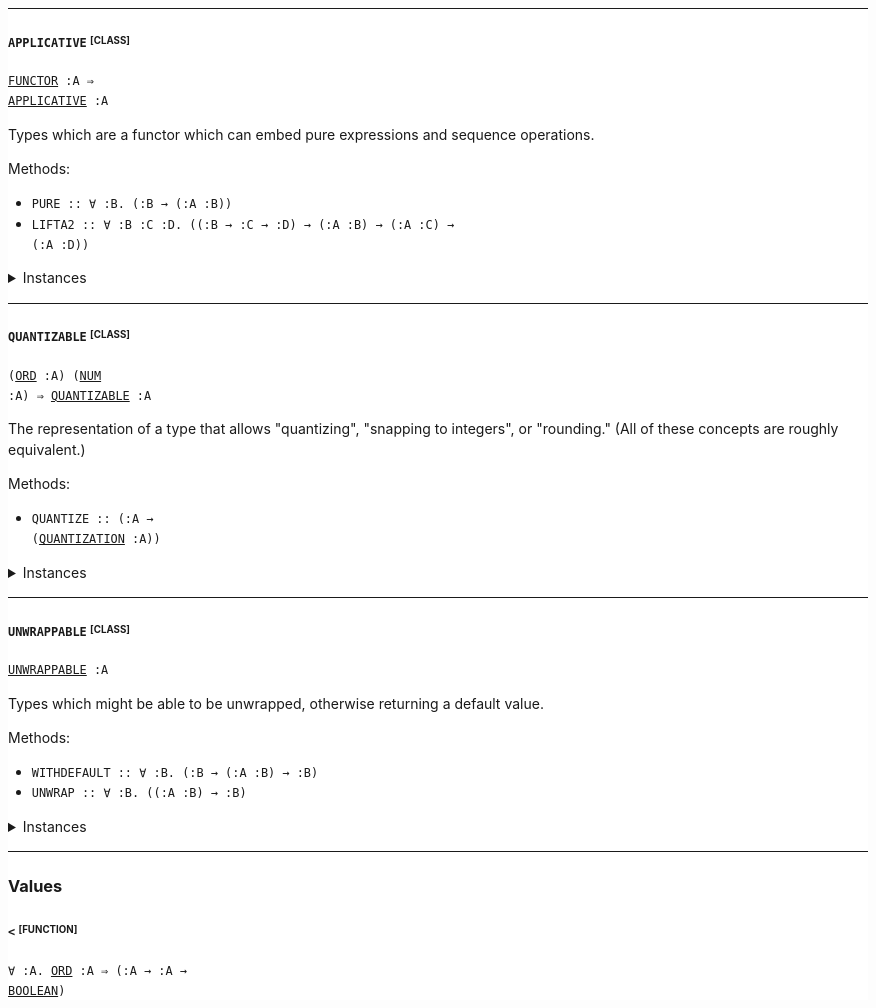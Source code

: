 
***

#### <code>APPLICATIVE</code> <sup><sub>[CLASS]</sub></sup><a name="applicative-class"></a>
<code><a href="#functor-class">FUNCTOR</a> :A ⇒ <a href="#applicative-class">APPLICATIVE</a> :A</code>

Types which are a functor which can embed pure expressions and sequence operations.

Methods:
- <code>PURE :: ∀ :B. (:B → (:A :B))</code>
- <code>LIFTA2 :: ∀ :B :C :D. ((:B → :C → :D) → (:A :B) → (:A :C) → (:A :D))</code>

<details><summary>Instances</summary></details>


***

#### <code>QUANTIZABLE</code> <sup><sub>[CLASS]</sub></sup><a name="quantizable-class"></a>
<code>(<a href="#ord-class">ORD</a> :A) (<a href="#num-class">NUM</a> :A) ⇒ <a href="#quantizable-class">QUANTIZABLE</a> :A</code>

The representation of a type that allows "quantizing", "snapping to integers", or "rounding." (All of these concepts are roughly equivalent.)


Methods:
- <code>QUANTIZE :: (:A → (<a href="#quantization-type">QUANTIZATION</a> :A))</code>

<details><summary>Instances</summary></details>


***

#### <code>UNWRAPPABLE</code> <sup><sub>[CLASS]</sub></sup><a name="unwrappable-class"></a>
<code><a href="#unwrappable-class">UNWRAPPABLE</a> :A</code>

Types which might be able to be unwrapped, otherwise returning a default value.

Methods:
- <code>WITHDEFAULT :: ∀ :B. (:B → (:A :B) → :B)</code>
- <code>UNWRAP :: ∀ :B. ((:A :B) → :B)</code>

<details><summary>Instances</summary></details>


***

### Values

#### <code><</code> <sup><sub>[FUNCTION]</sub></sup><a name="<-function"></a>
<code>∀ :A. <a href="#ord-class">ORD</a> :A ⇒ (:A → :A → <a href="#boolean-type">BOOLEAN</a>)</code>
